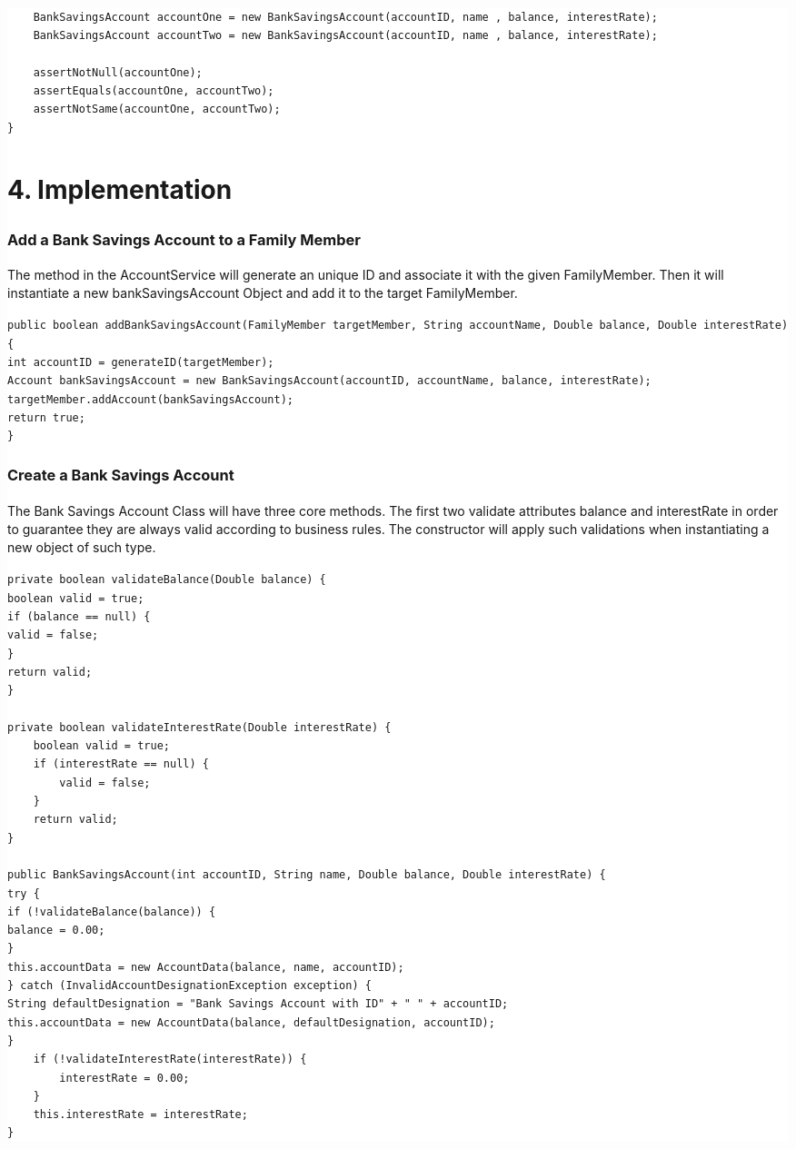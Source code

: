         BankSavingsAccount accountOne = new BankSavingsAccount(accountID, name , balance, interestRate);
        BankSavingsAccount accountTwo = new BankSavingsAccount(accountID, name , balance, interestRate);

        assertNotNull(accountOne);
        assertEquals(accountOne, accountTwo);
        assertNotSame(accountOne, accountTwo);
    }

# 4. Implementation

### Add a Bank Savings Account to a Family Member

The method in the AccountService will generate an unique ID and associate it with the given FamilyMember. Then it will
instantiate a new bankSavingsAccount Object and add it to the target FamilyMember.

    public boolean addBankSavingsAccount(FamilyMember targetMember, String accountName, Double balance, Double interestRate) {
    int accountID = generateID(targetMember);
    Account bankSavingsAccount = new BankSavingsAccount(accountID, accountName, balance, interestRate);
    targetMember.addAccount(bankSavingsAccount);
    return true;
    }

### Create a Bank Savings Account

The Bank Savings Account Class will have three core methods.
The first two validate attributes balance and interestRate in order
to guarantee they are always valid according to business rules.
The constructor will apply such validations when instantiating
a new object of such type.

    private boolean validateBalance(Double balance) {
    boolean valid = true;
    if (balance == null) {
    valid = false;
    }
    return valid;
    }

    private boolean validateInterestRate(Double interestRate) {
        boolean valid = true;
        if (interestRate == null) {
            valid = false;
        }
        return valid;
    }

    public BankSavingsAccount(int accountID, String name, Double balance, Double interestRate) {
    try {
    if (!validateBalance(balance)) {
    balance = 0.00;
    }
    this.accountData = new AccountData(balance, name, accountID);
    } catch (InvalidAccountDesignationException exception) {
    String defaultDesignation = "Bank Savings Account with ID" + " " + accountID;
    this.accountData = new AccountData(balance, defaultDesignation, accountID);
    }
        if (!validateInterestRate(interestRate)) {
            interestRate = 0.00;
        }
        this.interestRate = interestRate;
    }
